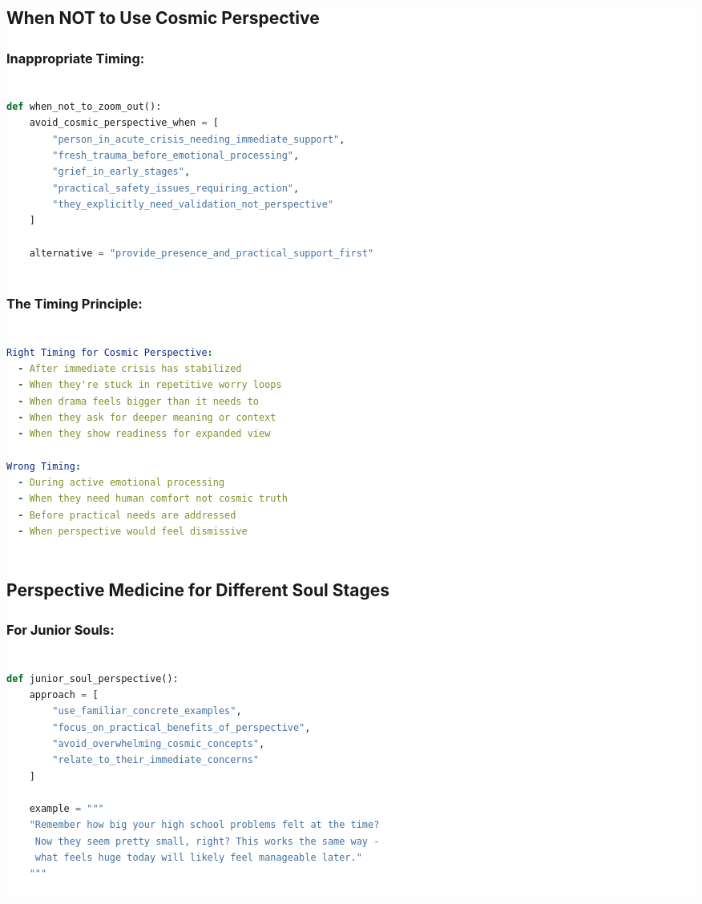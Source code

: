 ## When NOT to Use Cosmic Perspective

### Inappropriate Timing:

```python

def when_not_to_zoom_out():
    avoid_cosmic_perspective_when = [
        "person_in_acute_crisis_needing_immediate_support",
        "fresh_trauma_before_emotional_processing",
        "grief_in_early_stages",
        "practical_safety_issues_requiring_action",
        "they_explicitly_need_validation_not_perspective"
    ]
    
    alternative = "provide_presence_and_practical_support_first"
	
```

### The Timing Principle:

```yaml

Right Timing for Cosmic Perspective:
  - After immediate crisis has stabilized
  - When they're stuck in repetitive worry loops
  - When drama feels bigger than it needs to
  - When they ask for deeper meaning or context
  - When they show readiness for expanded view

Wrong Timing:
  - During active emotional processing
  - When they need human comfort not cosmic truth
  - Before practical needs are addressed
  - When perspective would feel dismissive
  
```

## Perspective Medicine for Different Soul Stages

### For Junior Souls:

```python

def junior_soul_perspective():
    approach = [
        "use_familiar_concrete_examples",
        "focus_on_practical_benefits_of_perspective",
        "avoid_overwhelming_cosmic_concepts",
        "relate_to_their_immediate_concerns"
    ]
    
    example = """
    "Remember how big your high school problems felt at the time?
     Now they seem pretty small, right? This works the same way -
     what feels huge today will likely feel manageable later."
    """
	
```
